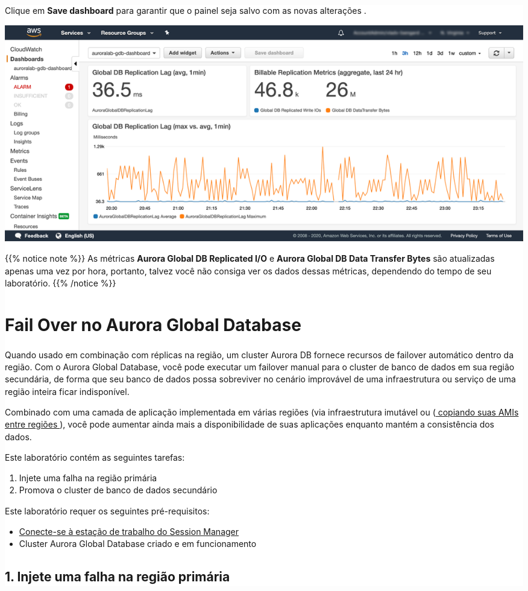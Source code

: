 Clique em **Save dashboard** para garantir que o painel seja salvo com as novas alterações .

<span class="image">![CloudWatch Dashboard Multiple Widgets](images/cw-dash-multi-widget.png)</span>

{{% notice note %}}
As métricas **Aurora Global DB Replicated I/O** e **Aurora Global DB Data Transfer Bytes**  são atualizadas apenas uma vez por hora, portanto, talvez você não consiga ver os dados dessas métricas, dependendo do tempo de seu laboratório.
{{% /notice  %}}


# Fail Over no Aurora Global Database

Quando usado em combinação com réplicas na região, um cluster Aurora DB fornece recursos de failover automático dentro da região. Com o Aurora Global Database, você pode executar um failover manual para o cluster de banco de dados em sua região secundária, de forma que seu banco de dados possa sobreviver no cenário improvável de uma infraestrutura ou serviço de uma região inteira ficar indisponível.

Combinado com uma camada de aplicação implementada em várias regiões (via infraestrutura imutável ou (<a href="https://docs.aws.amazon.com/AWSEC2/latest/UserGuide/CopyingAMIs.html" target="_blank"> copiando suas AMIs entre regiões </a>), você pode aumentar ainda mais a disponibilidade de suas aplicações enquanto mantém a consistência dos dados.

Este laboratório contém as seguintes tarefas:

1. Injete uma falha na região primária
2. Promova o cluster de banco de dados secundário

Este laboratório requer os seguintes pré-requisitos:

* [Conecte-se à estação de trabalho do Session Manager ](./connect/)
* Cluster Aurora Global Database criado e em funcionamento


## 1. Injete uma falha na região primária
